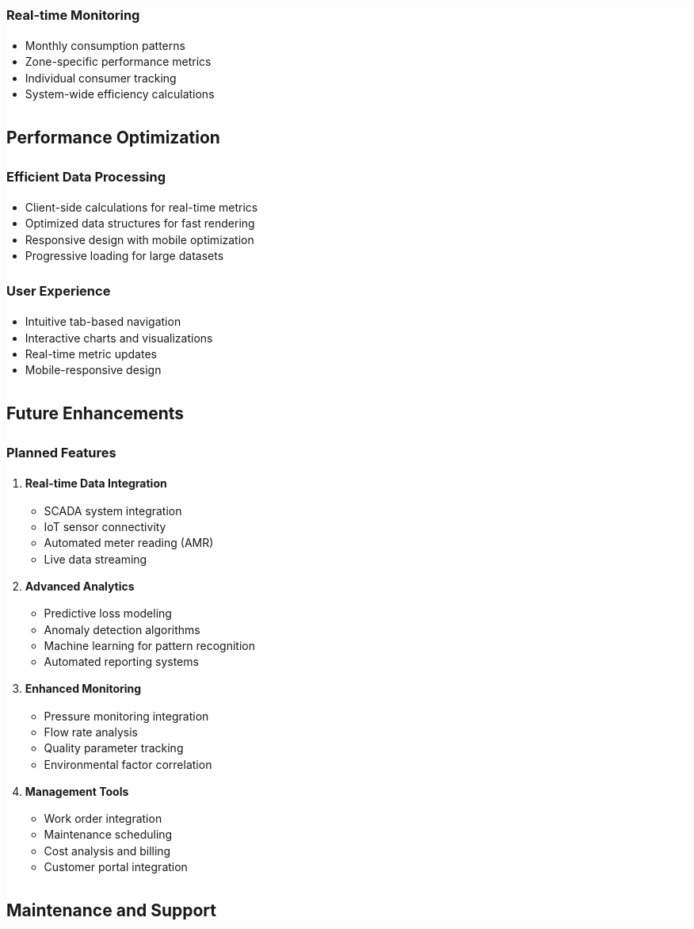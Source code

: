 ### Real-time Monitoring
- Monthly consumption patterns
- Zone-specific performance metrics
- Individual consumer tracking
- System-wide efficiency calculations

## Performance Optimization

### Efficient Data Processing
- Client-side calculations for real-time metrics
- Optimized data structures for fast rendering
- Responsive design with mobile optimization
- Progressive loading for large datasets

### User Experience
- Intuitive tab-based navigation
- Interactive charts and visualizations
- Real-time metric updates
- Mobile-responsive design

## Future Enhancements

### Planned Features
1. **Real-time Data Integration**
   - SCADA system integration
   - IoT sensor connectivity
   - Automated meter reading (AMR)
   - Live data streaming

2. **Advanced Analytics**
   - Predictive loss modeling
   - Anomaly detection algorithms
   - Machine learning for pattern recognition
   - Automated reporting systems

3. **Enhanced Monitoring**
   - Pressure monitoring integration
   - Flow rate analysis
   - Quality parameter tracking
   - Environmental factor correlation

4. **Management Tools**
   - Work order integration
   - Maintenance scheduling
   - Cost analysis and billing
   - Customer portal integration

## Maintenance and Support
